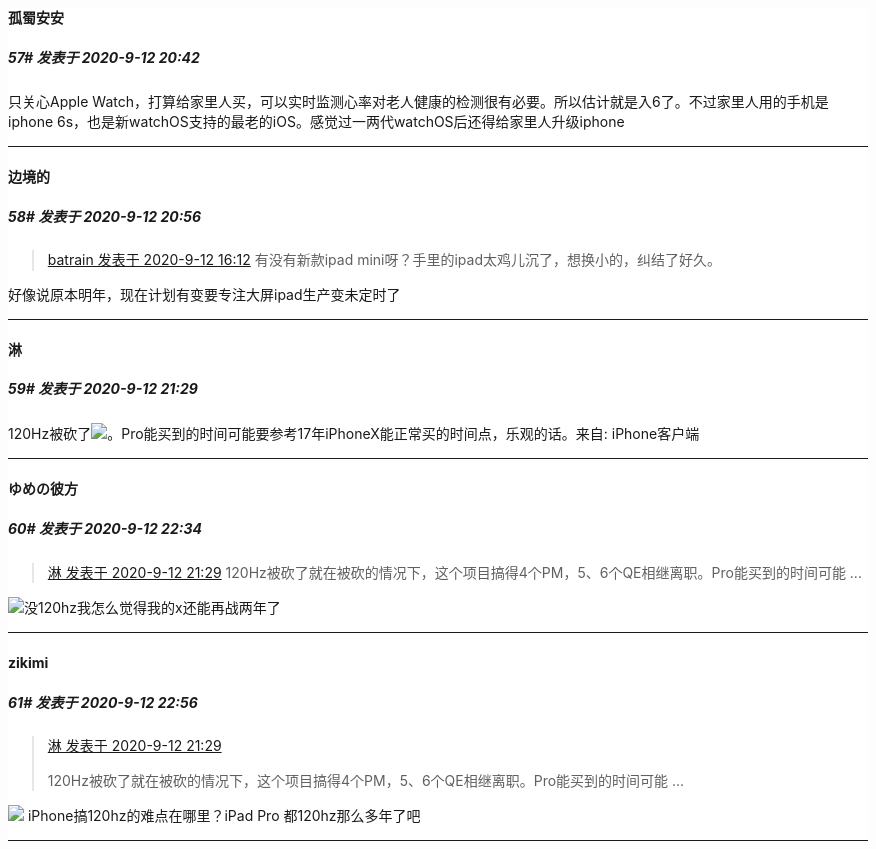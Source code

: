 ####  孤蜀安安  
##### 57#       发表于 2020-9-12 20:42


只关心Apple Watch，打算给家里人买，可以实时监测心率对老人健康的检测很有必要。所以估计就是入6了。不过家里人用的手机是iphone 6s，也是新watchOS支持的最老的iOS。感觉过一两代watchOS后还得给家里人升级iphone


-----

####  边境的  
##### 58#       发表于 2020-9-12 20:56


<blockquote><a href="httphttps://bbs.saraba1st.com/2b/forum.php?mod=redirect&amp;goto=findpost&amp;pid=48714701&amp;ptid=1958909" target="_blank">batrain 发表于 2020-9-12 16:12</a>
有没有新款ipad mini呀？手里的ipad太鸡儿沉了，想换小的，纠结了好久。</blockquote>
好像说原本明年，现在计划有变要专注大屏ipad生产变未定时了


-----

####  淋  
##### 59#       发表于 2020-9-12 21:29


120Hz被砍了<img src="https://static.saraba1st.com/image/smiley/face2017/001.png" referrerpolicy="no-referrer">。Pro能买到的时间可能要参考17年iPhoneX能正常买的时间点，乐观的话。来自: iPhone客户端


-----

####  ゆめの彼方  
##### 60#       发表于 2020-9-12 22:34


<blockquote><a href="httphttps://bbs.saraba1st.com/2b/forum.php?mod=redirect&amp;goto=findpost&amp;pid=48717075&amp;ptid=1958909" target="_blank">淋 发表于 2020-9-12 21:29</a>
120Hz被砍了就在被砍的情况下，这个项目搞得4个PM，5、6个QE相继离职。Pro能买到的时间可能 ...</blockquote>
<img src="https://static.saraba1st.com/image/smiley/face2017/003.png" referrerpolicy="no-referrer">没120hz我怎么觉得我的x还能再战两年了


-----

####  zikimi  
##### 61#       发表于 2020-9-12 22:56


<blockquote><a href="httphttps://bbs.saraba1st.com/2b/forum.php?mod=redirect&amp;goto=findpost&amp;pid=48717075&amp;ptid=1958909" target="_blank">淋 发表于 2020-9-12 21:29</a>

120Hz被砍了就在被砍的情况下，这个项目搞得4个PM，5、6个QE相继离职。Pro能买到的时间可能 ...</blockquote>
<img src="https://static.saraba1st.com/image/smiley/face2017/047.png" referrerpolicy="no-referrer"> iPhone搞120hz的难点在哪里？iPad Pro 都120hz那么多年了吧


-----
